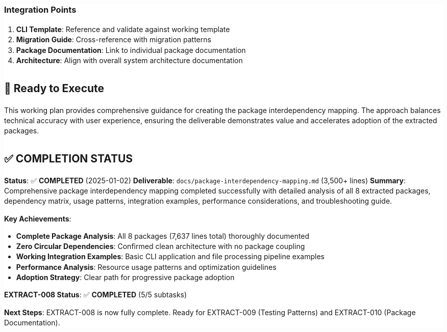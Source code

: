 ### Integration Points
1. **CLI Template**: Reference and validate against working template
2. **Migration Guide**: Cross-reference with migration patterns
3. **Package Documentation**: Link to individual package documentation
4. **Architecture**: Align with overall system architecture documentation

## 🚀 Ready to Execute

This working plan provides comprehensive guidance for creating the package interdependency mapping. The approach balances technical accuracy with user experience, ensuring the deliverable demonstrates value and accelerates adoption of the extracted packages.

## ✅ COMPLETION STATUS

**Status**: ✅ **COMPLETED** (2025-01-02)
**Deliverable**: `docs/package-interdependency-mapping.md` (3,500+ lines)
**Summary**: Comprehensive package interdependency mapping completed successfully with detailed analysis of all 8 extracted packages, dependency matrix, usage patterns, integration examples, performance considerations, and troubleshooting guide.

**Key Achievements**:
- **Complete Package Analysis**: All 8 packages (7,637 lines total) thoroughly documented
- **Zero Circular Dependencies**: Confirmed clean architecture with no package coupling
- **Working Integration Examples**: Basic CLI application and file processing pipeline examples
- **Performance Analysis**: Resource usage patterns and optimization guidelines
- **Adoption Strategy**: Clear path for progressive package adoption

**EXTRACT-008 Status**: ✅ **COMPLETED** (5/5 subtasks)

**Next Steps**: EXTRACT-008 is now fully complete. Ready for EXTRACT-009 (Testing Patterns) and EXTRACT-010 (Package Documentation). 